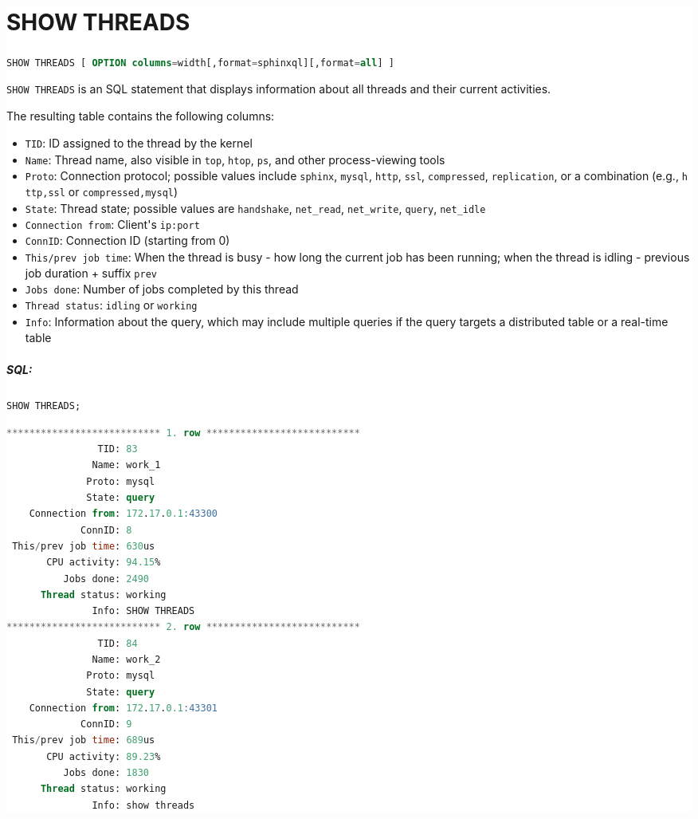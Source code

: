 # SHOW THREADS

```sql
SHOW THREADS [ OPTION columns=width[,format=sphinxql][,format=all] ]
```



`SHOW THREADS` is an SQL statement that displays information about all threads and their current activities.

The resulting table contains the following columns:

* `TID`: ID assigned to the thread by the kernel
* `Name`: Thread name, also visible in `top`, `htop`, `ps`, and other process-viewing tools
* `Proto`: Connection protocol; possible values include `sphinx`, `mysql`, `http`, `ssl`, `compressed`, `replication`, or a combination (e.g., `http,ssl` or `compressed,mysql`)
* `State`: Thread state; possible values are `handshake`, `net_read`, `net_write`, `query`, `net_idle`
* `Connection from`: Client's `ip:port`
* `ConnID`: Connection ID (starting from 0)
* `This/prev job time`: When the thread is busy - how long the current job has been running; when the thread is idling - previous job duration + suffix `prev`
* `Jobs done`: Number of jobs completed by this thread
* `Thread status`: `idling` or `working`
* `Info`: Information about the query, which may include multiple queries if the query targets a distributed table or a real-time table


##### SQL:


```sql
SHOW THREADS;
```



```sql
*************************** 1. row ***************************
                TID: 83
               Name: work_1
              Proto: mysql
              State: query
    Connection from: 172.17.0.1:43300
             ConnID: 8
 This/prev job time: 630us
       CPU activity: 94.15%
          Jobs done: 2490
      Thread status: working
               Info: SHOW THREADS 
*************************** 2. row ***************************
                TID: 84
               Name: work_2
              Proto: mysql
              State: query
    Connection from: 172.17.0.1:43301
             ConnID: 9
 This/prev job time: 689us
       CPU activity: 89.23%
          Jobs done: 1830
      Thread status: working
               Info: show threads

```
